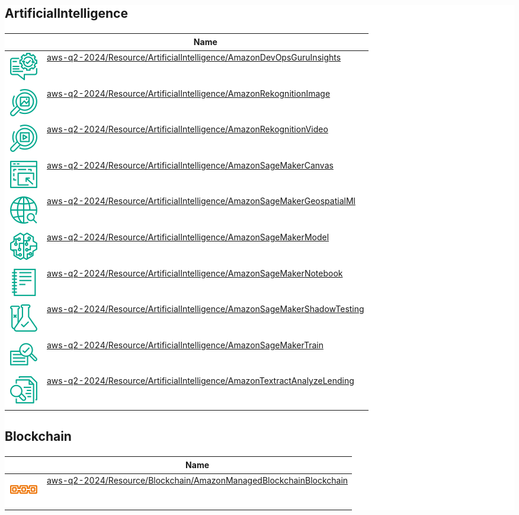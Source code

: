 <span id="family-artificialintelligence"></span>
## ArtificialIntelligence
| |Name|
|:---:|---|
| ![illustration of aws-q2-2024/Resource/ArtificialIntelligence/AmazonDevOpsGuruInsights](../../aws-q2-2024/Resource/ArtificialIntelligence/AmazonDevOpsGuruInsights.png) | [aws-q2-2024/Resource/ArtificialIntelligence/AmazonDevOpsGuruInsights](../../aws-q2-2024/Resource/ArtificialIntelligence/AmazonDevOpsGuruInsights.md) |
| ![illustration of aws-q2-2024/Resource/ArtificialIntelligence/AmazonRekognitionImage](../../aws-q2-2024/Resource/ArtificialIntelligence/AmazonRekognitionImage.png) | [aws-q2-2024/Resource/ArtificialIntelligence/AmazonRekognitionImage](../../aws-q2-2024/Resource/ArtificialIntelligence/AmazonRekognitionImage.md) |
| ![illustration of aws-q2-2024/Resource/ArtificialIntelligence/AmazonRekognitionVideo](../../aws-q2-2024/Resource/ArtificialIntelligence/AmazonRekognitionVideo.png) | [aws-q2-2024/Resource/ArtificialIntelligence/AmazonRekognitionVideo](../../aws-q2-2024/Resource/ArtificialIntelligence/AmazonRekognitionVideo.md) |
| ![illustration of aws-q2-2024/Resource/ArtificialIntelligence/AmazonSageMakerCanvas](../../aws-q2-2024/Resource/ArtificialIntelligence/AmazonSageMakerCanvas.png) | [aws-q2-2024/Resource/ArtificialIntelligence/AmazonSageMakerCanvas](../../aws-q2-2024/Resource/ArtificialIntelligence/AmazonSageMakerCanvas.md) |
| ![illustration of aws-q2-2024/Resource/ArtificialIntelligence/AmazonSageMakerGeospatialMl](../../aws-q2-2024/Resource/ArtificialIntelligence/AmazonSageMakerGeospatialMl.png) | [aws-q2-2024/Resource/ArtificialIntelligence/AmazonSageMakerGeospatialMl](../../aws-q2-2024/Resource/ArtificialIntelligence/AmazonSageMakerGeospatialMl.md) |
| ![illustration of aws-q2-2024/Resource/ArtificialIntelligence/AmazonSageMakerModel](../../aws-q2-2024/Resource/ArtificialIntelligence/AmazonSageMakerModel.png) | [aws-q2-2024/Resource/ArtificialIntelligence/AmazonSageMakerModel](../../aws-q2-2024/Resource/ArtificialIntelligence/AmazonSageMakerModel.md) |
| ![illustration of aws-q2-2024/Resource/ArtificialIntelligence/AmazonSageMakerNotebook](../../aws-q2-2024/Resource/ArtificialIntelligence/AmazonSageMakerNotebook.png) | [aws-q2-2024/Resource/ArtificialIntelligence/AmazonSageMakerNotebook](../../aws-q2-2024/Resource/ArtificialIntelligence/AmazonSageMakerNotebook.md) |
| ![illustration of aws-q2-2024/Resource/ArtificialIntelligence/AmazonSageMakerShadowTesting](../../aws-q2-2024/Resource/ArtificialIntelligence/AmazonSageMakerShadowTesting.png) | [aws-q2-2024/Resource/ArtificialIntelligence/AmazonSageMakerShadowTesting](../../aws-q2-2024/Resource/ArtificialIntelligence/AmazonSageMakerShadowTesting.md) |
| ![illustration of aws-q2-2024/Resource/ArtificialIntelligence/AmazonSageMakerTrain](../../aws-q2-2024/Resource/ArtificialIntelligence/AmazonSageMakerTrain.png) | [aws-q2-2024/Resource/ArtificialIntelligence/AmazonSageMakerTrain](../../aws-q2-2024/Resource/ArtificialIntelligence/AmazonSageMakerTrain.md) |
| ![illustration of aws-q2-2024/Resource/ArtificialIntelligence/AmazonTextractAnalyzeLending](../../aws-q2-2024/Resource/ArtificialIntelligence/AmazonTextractAnalyzeLending.png) | [aws-q2-2024/Resource/ArtificialIntelligence/AmazonTextractAnalyzeLending](../../aws-q2-2024/Resource/ArtificialIntelligence/AmazonTextractAnalyzeLending.md) |

<span id="family-blockchain"></span>
## Blockchain
| |Name|
|:---:|---|
| ![illustration of aws-q2-2024/Resource/Blockchain/AmazonManagedBlockchainBlockchain](../../aws-q2-2024/Resource/Blockchain/AmazonManagedBlockchainBlockchain.png) | [aws-q2-2024/Resource/Blockchain/AmazonManagedBlockchainBlockchain](../../aws-q2-2024/Resource/Blockchain/AmazonManagedBlockchainBlockchain.md) |

